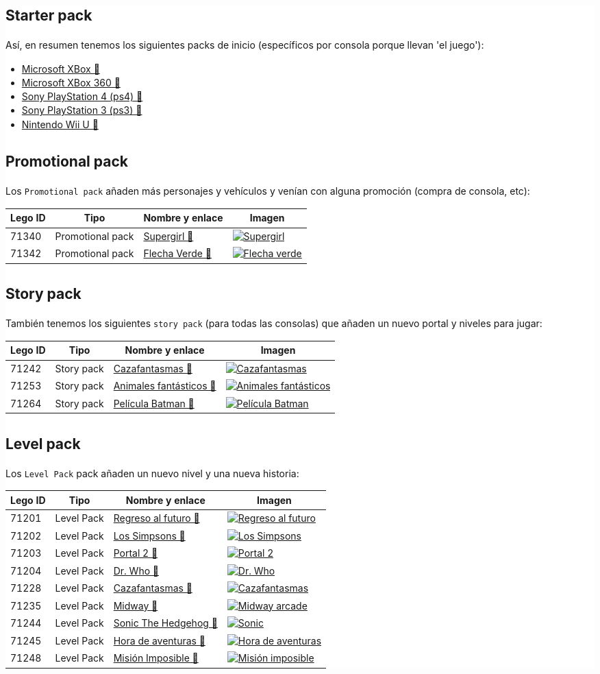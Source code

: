 ## Starter pack

Así, en resumen tenemos los siguientes packs de inicio (específicos por consola porque llevan 'el juego'):

- [Microsoft XBox 🛒](https://www.amazon.es/dp/B01G3VWJ9O?tag=redken-21)
- [Microsoft XBox 360 🛒](https://www.amazon.es/dp/B01G3VWGAG?tag=redken-21)
- [Sony PlayStation 4 (ps4) 🛒](https://www.amazon.es/dp/B01G3VWJ4E?tag=redken-21)
- [Sony PlayStation 3 (ps3) 🛒](https://www.amazon.es/dp/B01G3VWJ58?tag=redken-21)
- [Nintendo Wii U 🛒](https://www.amazon.es/dp/B01G3VWJ5S?tag=redken-21)

## Promotional pack

Los `Promotional pack` añaden más personajes y vehículos y venían con alguna promoción (compra de consola, etc):

| Lego ID | Tipo             | Nombre y enlace                                                      | Imagen                                                                                                                                         |
| ------- | ---------------- | -------------------------------------------------------------------- | ---------------------------------------------------------------------------------------------------------------------------------------------- |
| 71340   | Promotional pack | [Supergirl 🛒](https://www.amazon.es/dp/B01M15X9BQ?tag=redken-21)    | [![Supergirl](https://images-na.ssl-images-amazon.com/images/I/81Pxv7EINKL._SL200_.jpg)](https://www.amazon.es/dp/B01M15X9BQ?tag=redken-21)    |
| 71342   | Promotional pack | [Flecha Verde 🛒](https://www.amazon.es/dp/B01KCVECCS?tag=redken-21) | [![Flecha verde](https://images-na.ssl-images-amazon.com/images/I/61J40bVPLvL._SL200_.jpg)](https://www.amazon.es/dp/B01KCVECCS?tag=redken-21) |

## Story pack

También tenemos los siguientes `story pack` (para todas las consolas) que añaden un nuevo portal y niveles para jugar:

| Lego ID | Tipo       | Nombre y enlace                                                              | Imagen                                                                                                                                            |
| ------- | ---------- | ---------------------------------------------------------------------------- | ------------------------------------------------------------------------------------------------------------------------------------------------- |
| 71242   | Story pack | [Cazafantasmas 🛒](https://www.amazon.es/dp/B01H0GAGG4?tag=redken-21)        | [![Cazafantasmas](http://images.amazon.com/images/P/B01H0GAGG4.01._PI_SCMZZZZZZZ_.jpg)](https://www.amazon.es/dp/B01H0GAGG4?tag=redken-21)        |
| 71253   | Story pack | [Animales fantásticos 🛒](https://www.amazon.es/dp/B01H0GAGGE?tag=redken-21) | [![Animales fantásticos](http://images.amazon.com/images/P/B01H0GAGGE.01._PI_SCMZZZZZZZ_.jpg)](https://www.amazon.es/dp/B01H0GAGGE?tag=redken-21) |
| 71264   | Story pack | [Película Batman 🛒](https://www.amazon.es/dp/B01M5CHWCV?tag=redken-21)      | [![Película Batman](http://images.amazon.com/images/P/B01M5CHWCV.01._PI_SCMZZZZZZZ_.jpg)](https://www.amazon.es/dp/B01M5CHWCV?tag=redken-21)      |

## Level pack

Los `Level Pack` pack añaden un nuevo nivel y una nueva historia:

| Lego ID | Tipo       | Nombre y enlace                                                            | Imagen                                                                                                                                         |
| ------- | ---------- | -------------------------------------------------------------------------- | ---------------------------------------------------------------------------------------------------------------------------------------------- |
| 71201   | Level Pack | [Regreso al futuro 🛒](https://www.amazon.es/dp/B00VJWS3FC?tag=redken-21)  | [![Regreso al futuro](http://images.amazon.com/images/P/B00VJWS3FC.01._PI_SCMZZZZZZZ_.jpg)](https://www.amazon.es/dp/B00VJWS3FC?tag=redken-21) |
| 71202   | Level Pack | [Los Simpsons 🛒](https://www.amazon.es/dp/B00ZWVGYD4?tag=redken-21)       | [![Los Simpsons](http://images.amazon.com/images/P/B00ZWVGYD4.01._PI_SCMZZZZZZZ_.jpg)](https://www.amazon.es/dp/B00ZWVGYD4?tag=redken-21)      |
| 71203   | Level Pack | [Portal 2 🛒](https://www.amazon.es/dp/B00ZWVG77W?tag=redken-21)           | [![Portal 2](http://images.amazon.com/images/P/B00ZWVG77W.01._PI_SCMZZZZZZZ_.jpg)](https://www.amazon.es/dp/B00ZWVG77W?tag=redken-21)          |
| 71204   | Level Pack | [Dr. Who 🛒](https://www.amazon.es/dp/B0119RU28M?tag=redken-21)            | [![Dr. Who](http://images.amazon.com/images/P/B0119RU28M.01._PI_SCMZZZZZZZ_.jpg)](https://www.amazon.es/dp/B0119RU28M?tag=redken-21)           |
| 71228   | Level Pack | [Cazafantasmas 🛒](https://www.amazon.es/dp/B013WOBCW0?tag=redken-21)      | [![Cazafantasmas](http://images.amazon.com/images/P/B013WOBCW0.01._PI_SCMZZZZZZZ_.jpg)](https://www.amazon.es/dp/B013WOBCW0?tag=redken-21)     |
| 71235   | Level Pack | [Midway 🛒](https://www.amazon.es/dp/B0156C0FS8?tag=redken-21)             | [![Midway arcade](http://images.amazon.com/images/P/B0156C0FS8.01._PI_SCMZZZZZZZ_.jpg)](https://www.amazon.es/dp/B0156C0FS8?tag=redken-21)     |
| 71244   | Level Pack | [Sonic The Hedgehog 🛒](https://www.amazon.es/dp/B01FYJXHW4?tag=redken-21) | [![Sonic](http://images.amazon.com/images/P/B01FYJXHW4.01._PI_SCMZZZZZZZ_.jpg)](https://www.amazon.es/dp/B01FYJXHW4?tag=redken-21)             |
| 71245   | Level Pack | [Hora de aventuras 🛒](https://www.amazon.es/dp/B01GG2ZAKK?tag=redken-21)  | [![Hora de aventuras](http://images.amazon.com/images/P/B01GG2ZAKK.01._PI_SCMZZZZZZZ_.jpg)](https://www.amazon.es/dp/B01GG2ZAKK?tag=redken-21) |
| 71248   | Level Pack | [Misión Imposible 🛒](https://www.amazon.es/dp/B01H1QWWEW?tag=redken-21)   | [![Misión imposible](http://images.amazon.com/images/P/B01H1QWWEW.01._PI_SCMZZZZZZZ_.jpg)](https://www.amazon.es/dp/B01H1QWWEW?tag=redken-21)  |